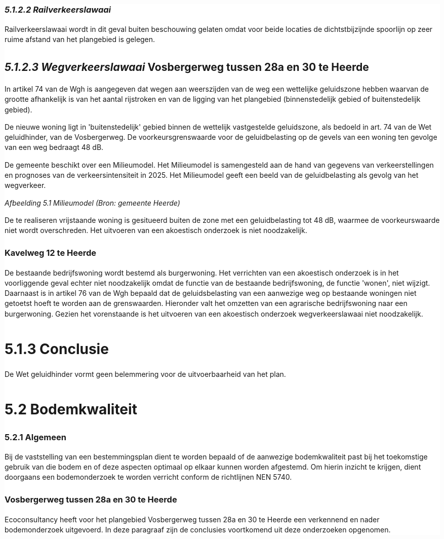 ### *5.1.2.2 Railverkeerslawaai*

Railverkeerslawaai wordt in dit geval buiten beschouwing gelaten omdat voor beide locaties de dichtstbijzijnde spoorlijn op zeer ruime afstand van het plangebied is gelegen.

## *5.1.2.3 Wegverkeerslawaai* **Vosbergerweg tussen 28a en 30 te Heerde**

In artikel 74 van de Wgh is aangegeven dat wegen aan weerszijden van de weg een wettelijke geluidszone hebben waarvan de grootte afhankelijk is van het aantal rijstroken en van de ligging van het plangebied (binnenstedelijk gebied of buitenstedelijk gebied).

De nieuwe woning ligt in 'buitenstedelijk' gebied binnen de wettelijk vastgestelde geluidszone, als bedoeld in art. 74 van de Wet geluidhinder, van de Vosbergerweg. De voorkeursgrenswaarde voor de geluidbelasting op de gevels van een woning ten gevolge van een weg bedraagt 48 dB.

De gemeente beschikt over een Milieumodel. Het Milieumodel is samengesteld aan de hand van gegevens van verkeerstellingen en prognoses van de verkeersintensiteit in 2025. Het Milieumodel geeft een beeld van de geluidbelasting als gevolg van het wegverkeer.

*Afbeelding 5.1 Milieumodel (Bron: gemeente Heerde)*

De te realiseren vrijstaande woning is gesitueerd buiten de zone met een geluidbelasting tot 48 dB, waarmee de voorkeurswaarde niet wordt overschreden. Het uitvoeren van een akoestisch onderzoek is niet noodzakelijk.

### **Kavelweg 12 te Heerde**

De bestaande bedrijfswoning wordt bestemd als burgerwoning. Het verrichten van een akoestisch onderzoek is in het voorliggende geval echter niet noodzakelijk omdat de functie van de bestaande bedrijfswoning, de functie 'wonen', niet wijzigt. Daarnaast is in artikel 76 van de Wgh bepaald dat de geluidsbelasting van een aanwezige weg op bestaande woningen niet getoetst hoeft te worden aan de grenswaarden. Hieronder valt het omzetten van een agrarische bedrijfswoning naar een burgerwoning. Gezien het vorenstaande is het uitvoeren van een akoestisch onderzoek wegverkeerslawaai niet noodzakelijk.

# **5.1.3 Conclusie**

De Wet geluidhinder vormt geen belemmering voor de uitvoerbaarheid van het plan.

# <span id="page-27-0"></span>**5.2 Bodemkwaliteit**

### **5.2.1 Algemeen**

Bij de vaststelling van een bestemmingsplan dient te worden bepaald of de aanwezige bodemkwaliteit past bij het toekomstige gebruik van die bodem en of deze aspecten optimaal op elkaar kunnen worden afgestemd. Om hierin inzicht te krijgen, dient doorgaans een bodemonderzoek te worden verricht conform de richtlijnen NEN 5740.

### **Vosbergerweg tussen 28a en 30 te Heerde**

Ecoconsultancy heeft voor het plangebied Vosbergerweg tussen 28a en 30 te Heerde een verkennend en nader bodemonderzoek uitgevoerd. In deze paragraaf zijn de conclusies voortkomend uit deze onderzoeken opgenomen.

